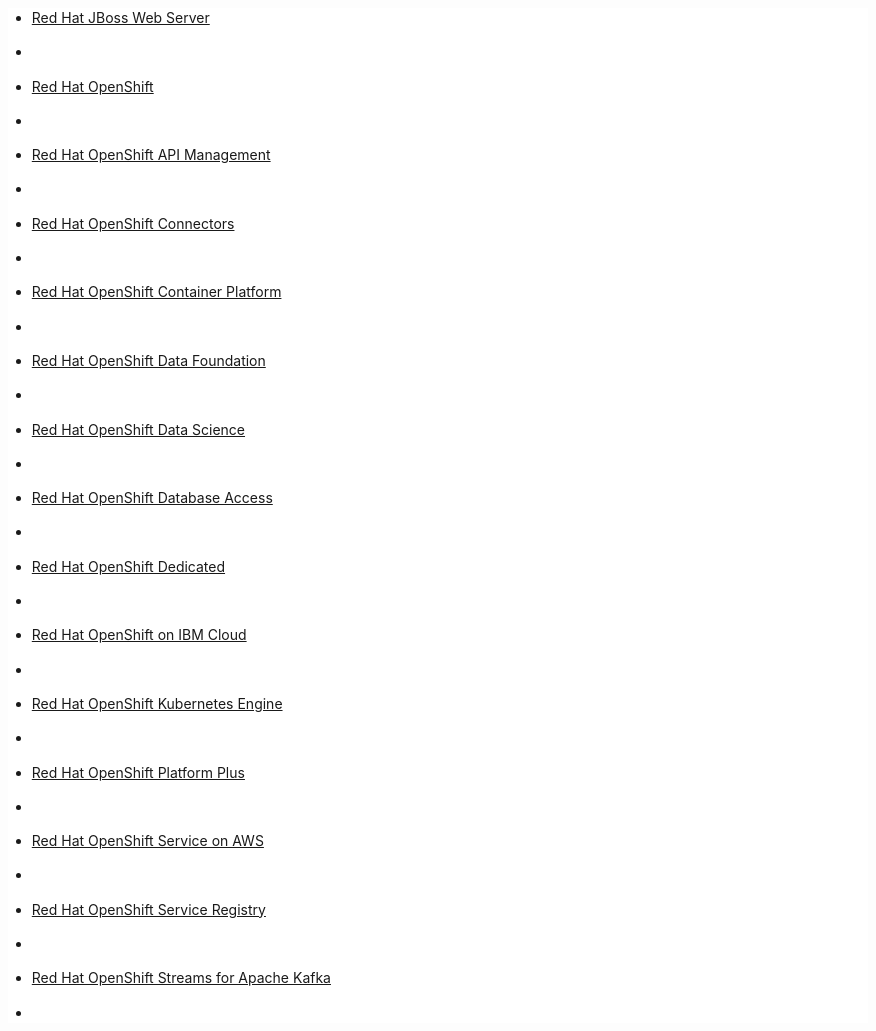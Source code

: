 - [Red Hat JBoss Web Server](https://www.redhat.com/pt-br/technologies/jboss-middleware/web-server)
-  

- [Red Hat OpenShift](https://www.redhat.com/pt-br/technologies/cloud-computing/openshift)
-  

- [Red Hat OpenShift API Management](https://www.redhat.com/pt-br/technologies/cloud-computing/openshift/openshift-api-management)
-  

- [Red Hat OpenShift Connectors](https://www.redhat.com/pt-br/technologies/cloud-computing/openshift/connectors)
-  

- [Red Hat OpenShift Container Platform](https://www.redhat.com/pt-br/technologies/cloud-computing/openshift/container-platform)
-  

- [Red Hat OpenShift Data Foundation](https://www.redhat.com/pt-br/technologies/cloud-computing/openshift-container-storage)
-  

- [Red Hat OpenShift Data Science](https://www.redhat.com/pt-br/technologies/cloud-computing/openshift/openshift-data-science)
-  

- [Red Hat OpenShift Database Access](https://www.redhat.com/pt-br/technologies/cloud-computing/openshift/openshift-database-access)
-  

- [Red Hat OpenShift Dedicated](https://www.redhat.com/pt-br/technologies/cloud-computing/openshift/dedicated)
-  

- [Red Hat OpenShift on IBM Cloud](https://www.redhat.com/pt-br/technologies/cloud-computing/openshift/ibm)
-  

- [Red Hat OpenShift Kubernetes Engine](https://www.redhat.com/pt-br/technologies/cloud-computing/openshift/kubernetes-engine)
-  

- [Red Hat OpenShift Platform Plus](https://www.redhat.com/pt-br/technologies/cloud-computing/openshift/platform-plus)
-  

- [Red Hat OpenShift Service on AWS](https://www.redhat.com/pt-br/technologies/cloud-computing/openshift/aws)
-  

- [Red Hat OpenShift Service Registry](https://www.redhat.com/pt-br/technologies/cloud-computing/openshift/openshift-service-registry)
-  

- [Red Hat OpenShift Streams for Apache Kafka](https://www.redhat.com/pt-br/technologies/cloud-computing/openshift/openshift-streams-for-apache-kafka)
-  
